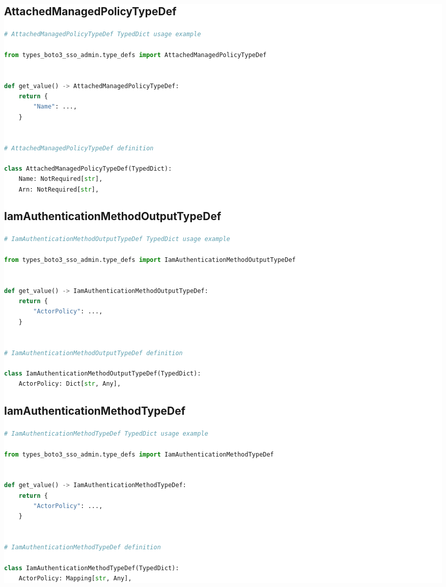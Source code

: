 
## AttachedManagedPolicyTypeDef

```python
# AttachedManagedPolicyTypeDef TypedDict usage example

from types_boto3_sso_admin.type_defs import AttachedManagedPolicyTypeDef


def get_value() -> AttachedManagedPolicyTypeDef:
    return {
        "Name": ...,
    }


# AttachedManagedPolicyTypeDef definition

class AttachedManagedPolicyTypeDef(TypedDict):
    Name: NotRequired[str],
    Arn: NotRequired[str],
```


## IamAuthenticationMethodOutputTypeDef

```python
# IamAuthenticationMethodOutputTypeDef TypedDict usage example

from types_boto3_sso_admin.type_defs import IamAuthenticationMethodOutputTypeDef


def get_value() -> IamAuthenticationMethodOutputTypeDef:
    return {
        "ActorPolicy": ...,
    }


# IamAuthenticationMethodOutputTypeDef definition

class IamAuthenticationMethodOutputTypeDef(TypedDict):
    ActorPolicy: Dict[str, Any],
```


## IamAuthenticationMethodTypeDef

```python
# IamAuthenticationMethodTypeDef TypedDict usage example

from types_boto3_sso_admin.type_defs import IamAuthenticationMethodTypeDef


def get_value() -> IamAuthenticationMethodTypeDef:
    return {
        "ActorPolicy": ...,
    }


# IamAuthenticationMethodTypeDef definition

class IamAuthenticationMethodTypeDef(TypedDict):
    ActorPolicy: Mapping[str, Any],
```
